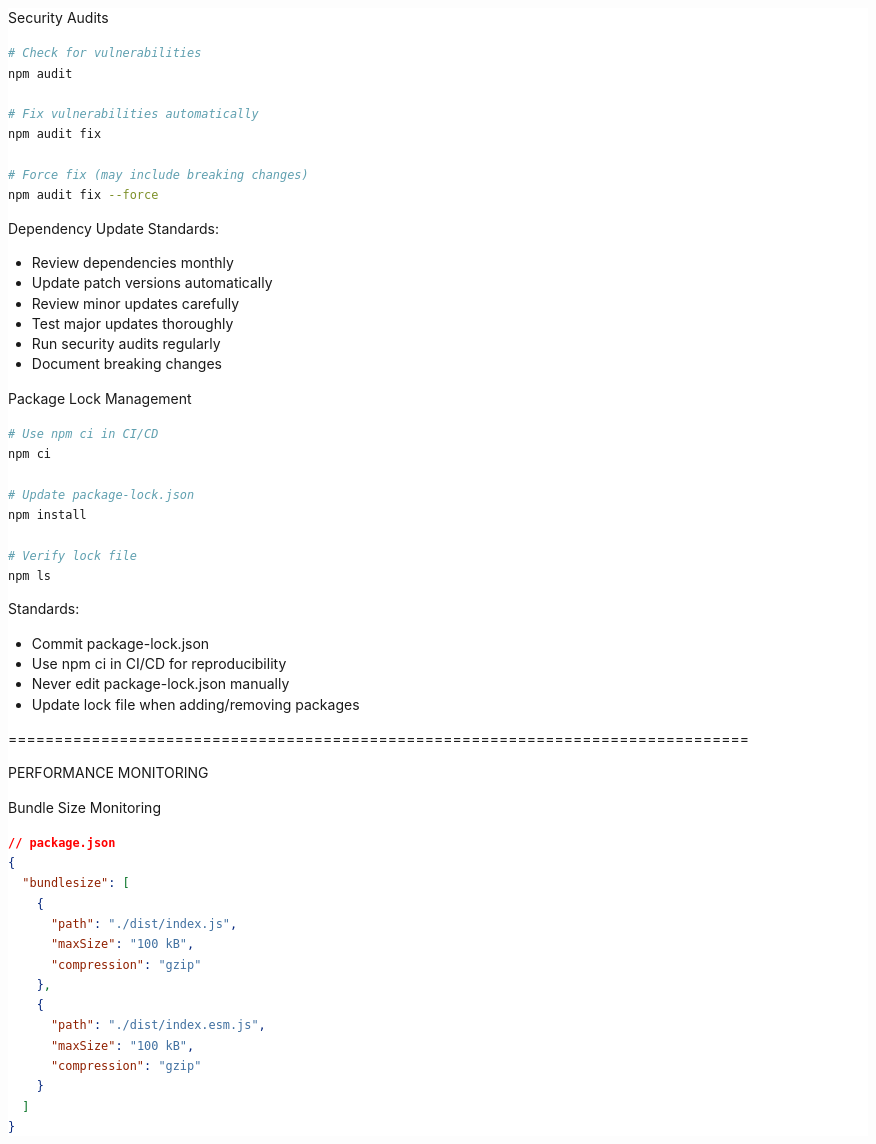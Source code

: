 Security Audits

```bash
# Check for vulnerabilities
npm audit

# Fix vulnerabilities automatically
npm audit fix

# Force fix (may include breaking changes)
npm audit fix --force
```

Dependency Update Standards:
- Review dependencies monthly
- Update patch versions automatically
- Review minor updates carefully
- Test major updates thoroughly
- Run security audits regularly
- Document breaking changes

Package Lock Management

```bash
# Use npm ci in CI/CD
npm ci

# Update package-lock.json
npm install

# Verify lock file
npm ls
```

Standards:
- Commit package-lock.json
- Use npm ci in CI/CD for reproducibility
- Never edit package-lock.json manually
- Update lock file when adding/removing packages

================================================================================

PERFORMANCE MONITORING

Bundle Size Monitoring

```json
// package.json
{
  "bundlesize": [
    {
      "path": "./dist/index.js",
      "maxSize": "100 kB",
      "compression": "gzip"
    },
    {
      "path": "./dist/index.esm.js",
      "maxSize": "100 kB",
      "compression": "gzip"
    }
  ]
}
```
